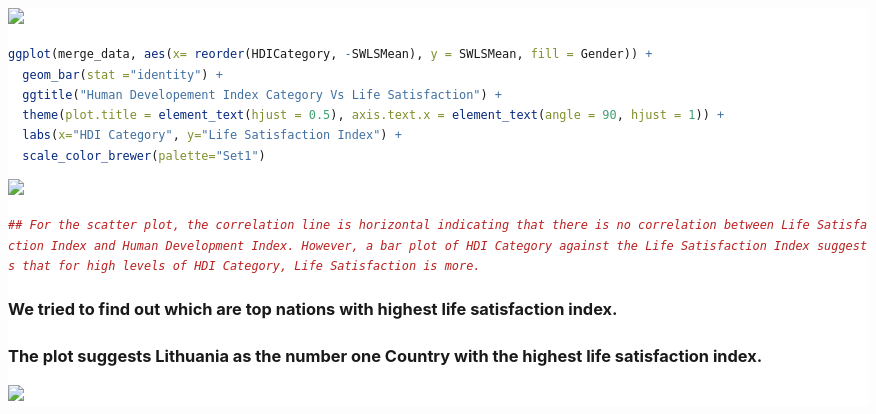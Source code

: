 ![](CaseStudy_files/figure-html/unnamed-chunk-2-8.png)

```r
ggplot(merge_data, aes(x= reorder(HDICategory, -SWLSMean), y = SWLSMean, fill = Gender)) +
  geom_bar(stat ="identity") +
  ggtitle("Human Developement Index Category Vs Life Satisfaction") +
  theme(plot.title = element_text(hjust = 0.5), axis.text.x = element_text(angle = 90, hjust = 1)) + 
  labs(x="HDI Category", y="Life Satisfaction Index") +
  scale_color_brewer(palette="Set1")
```

![](CaseStudy_files/figure-html/unnamed-chunk-2-9.png)

```r
## For the scatter plot, the correlation line is horizontal indicating that there is no correlation between Life Satisfaction Index and Human Development Index. However, a bar plot of HDI Category against the Life Satisfaction Index suggests that for high levels of HDI Category, Life Satisfaction is more.
```
### We tried to find out which are top nations with highest life satisfaction index.
### The plot suggests Lithuania as the number one Country with the highest life satisfaction index.
    
![](CaseStudy_files/figure-html/unnamed-chunk-3-1.png)
